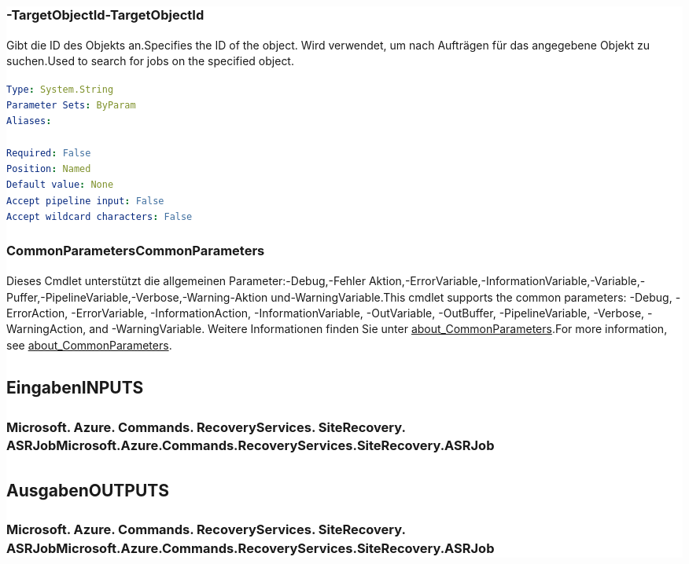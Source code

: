 ### <span data-ttu-id="b7b8e-140">-TargetObjectId</span><span class="sxs-lookup"><span data-stu-id="b7b8e-140">-TargetObjectId</span></span>
<span data-ttu-id="b7b8e-141">Gibt die ID des Objekts an.</span><span class="sxs-lookup"><span data-stu-id="b7b8e-141">Specifies the ID of the object.</span></span> <span data-ttu-id="b7b8e-142">Wird verwendet, um nach Aufträgen für das angegebene Objekt zu suchen.</span><span class="sxs-lookup"><span data-stu-id="b7b8e-142">Used to search for jobs on the specified object.</span></span>

```yaml
Type: System.String
Parameter Sets: ByParam
Aliases:

Required: False
Position: Named
Default value: None
Accept pipeline input: False
Accept wildcard characters: False
```

### <span data-ttu-id="b7b8e-143">CommonParameters</span><span class="sxs-lookup"><span data-stu-id="b7b8e-143">CommonParameters</span></span>
<span data-ttu-id="b7b8e-144">Dieses Cmdlet unterstützt die allgemeinen Parameter:-Debug,-Fehler Aktion,-ErrorVariable,-InformationVariable,-Variable,-Puffer,-PipelineVariable,-Verbose,-Warning-Aktion und-WarningVariable.</span><span class="sxs-lookup"><span data-stu-id="b7b8e-144">This cmdlet supports the common parameters: -Debug, -ErrorAction, -ErrorVariable, -InformationAction, -InformationVariable, -OutVariable, -OutBuffer, -PipelineVariable, -Verbose, -WarningAction, and -WarningVariable.</span></span> <span data-ttu-id="b7b8e-145">Weitere Informationen finden Sie unter [about_CommonParameters](http://go.microsoft.com/fwlink/?LinkID=113216).</span><span class="sxs-lookup"><span data-stu-id="b7b8e-145">For more information, see [about_CommonParameters](http://go.microsoft.com/fwlink/?LinkID=113216).</span></span>

## <span data-ttu-id="b7b8e-146">Eingaben</span><span class="sxs-lookup"><span data-stu-id="b7b8e-146">INPUTS</span></span>

### <span data-ttu-id="b7b8e-147">Microsoft. Azure. Commands. RecoveryServices. SiteRecovery. ASRJob</span><span class="sxs-lookup"><span data-stu-id="b7b8e-147">Microsoft.Azure.Commands.RecoveryServices.SiteRecovery.ASRJob</span></span>

## <span data-ttu-id="b7b8e-148">Ausgaben</span><span class="sxs-lookup"><span data-stu-id="b7b8e-148">OUTPUTS</span></span>

### <span data-ttu-id="b7b8e-149">Microsoft. Azure. Commands. RecoveryServices. SiteRecovery. ASRJob</span><span class="sxs-lookup"><span data-stu-id="b7b8e-149">Microsoft.Azure.Commands.RecoveryServices.SiteRecovery.ASRJob</span></span>
